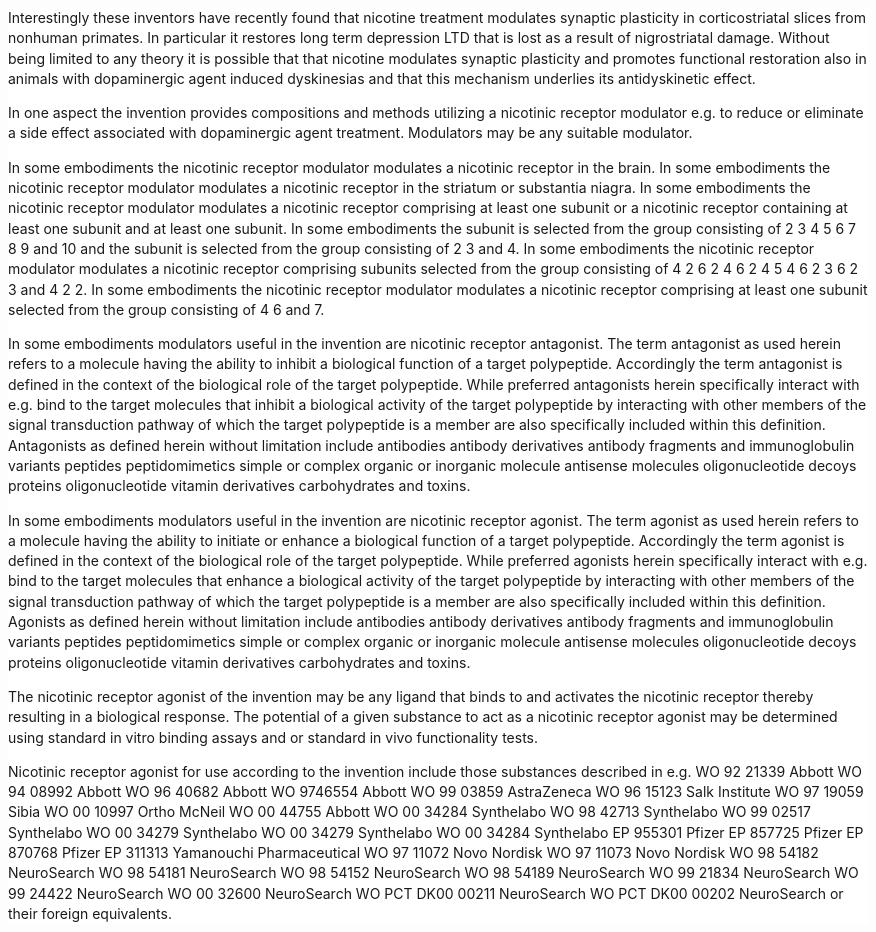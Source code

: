 Interestingly these inventors have recently found that nicotine treatment modulates synaptic plasticity in corticostriatal slices from nonhuman primates. In particular it restores long term depression LTD that is lost as a result of nigrostriatal damage. Without being limited to any theory it is possible that that nicotine modulates synaptic plasticity and promotes functional restoration also in animals with dopaminergic agent induced dyskinesias and that this mechanism underlies its antidyskinetic effect.

In one aspect the invention provides compositions and methods utilizing a nicotinic receptor modulator e.g. to reduce or eliminate a side effect associated with dopaminergic agent treatment. Modulators may be any suitable modulator.

In some embodiments the nicotinic receptor modulator modulates a nicotinic receptor in the brain. In some embodiments the nicotinic receptor modulator modulates a nicotinic receptor in the striatum or substantia niagra. In some embodiments the nicotinic receptor modulator modulates a nicotinic receptor comprising at least one subunit or a nicotinic receptor containing at least one subunit and at least one subunit. In some embodiments the subunit is selected from the group consisting of 2 3 4 5 6 7 8 9 and 10 and the subunit is selected from the group consisting of 2 3 and 4. In some embodiments the nicotinic receptor modulator modulates a nicotinic receptor comprising subunits selected from the group consisting of 4 2 6 2 4 6 2 4 5 4 6 2 3 6 2 3 and 4 2 2. In some embodiments the nicotinic receptor modulator modulates a nicotinic receptor comprising at least one subunit selected from the group consisting of 4 6 and 7.

In some embodiments modulators useful in the invention are nicotinic receptor antagonist. The term antagonist as used herein refers to a molecule having the ability to inhibit a biological function of a target polypeptide. Accordingly the term antagonist is defined in the context of the biological role of the target polypeptide. While preferred antagonists herein specifically interact with e.g. bind to the target molecules that inhibit a biological activity of the target polypeptide by interacting with other members of the signal transduction pathway of which the target polypeptide is a member are also specifically included within this definition. Antagonists as defined herein without limitation include antibodies antibody derivatives antibody fragments and immunoglobulin variants peptides peptidomimetics simple or complex organic or inorganic molecule antisense molecules oligonucleotide decoys proteins oligonucleotide vitamin derivatives carbohydrates and toxins.

In some embodiments modulators useful in the invention are nicotinic receptor agonist. The term agonist as used herein refers to a molecule having the ability to initiate or enhance a biological function of a target polypeptide. Accordingly the term agonist is defined in the context of the biological role of the target polypeptide. While preferred agonists herein specifically interact with e.g. bind to the target molecules that enhance a biological activity of the target polypeptide by interacting with other members of the signal transduction pathway of which the target polypeptide is a member are also specifically included within this definition. Agonists as defined herein without limitation include antibodies antibody derivatives antibody fragments and immunoglobulin variants peptides peptidomimetics simple or complex organic or inorganic molecule antisense molecules oligonucleotide decoys proteins oligonucleotide vitamin derivatives carbohydrates and toxins.

The nicotinic receptor agonist of the invention may be any ligand that binds to and activates the nicotinic receptor thereby resulting in a biological response. The potential of a given substance to act as a nicotinic receptor agonist may be determined using standard in vitro binding assays and or standard in vivo functionality tests.

Nicotinic receptor agonist for use according to the invention include those substances described in e.g. WO 92 21339 Abbott WO 94 08992 Abbott WO 96 40682 Abbott WO 9746554 Abbott WO 99 03859 AstraZeneca WO 96 15123 Salk Institute WO 97 19059 Sibia WO 00 10997 Ortho McNeil WO 00 44755 Abbott WO 00 34284 Synthelabo WO 98 42713 Synthelabo WO 99 02517 Synthelabo WO 00 34279 Synthelabo WO 00 34279 Synthelabo WO 00 34284 Synthelabo EP 955301 Pfizer EP 857725 Pfizer EP 870768 Pfizer EP 311313 Yamanouchi Pharmaceutical WO 97 11072 Novo Nordisk WO 97 11073 Novo Nordisk WO 98 54182 NeuroSearch WO 98 54181 NeuroSearch WO 98 54152 NeuroSearch WO 98 54189 NeuroSearch WO 99 21834 NeuroSearch WO 99 24422 NeuroSearch WO 00 32600 NeuroSearch WO PCT DK00 00211 NeuroSearch WO PCT DK00 00202 NeuroSearch or their foreign equivalents.

